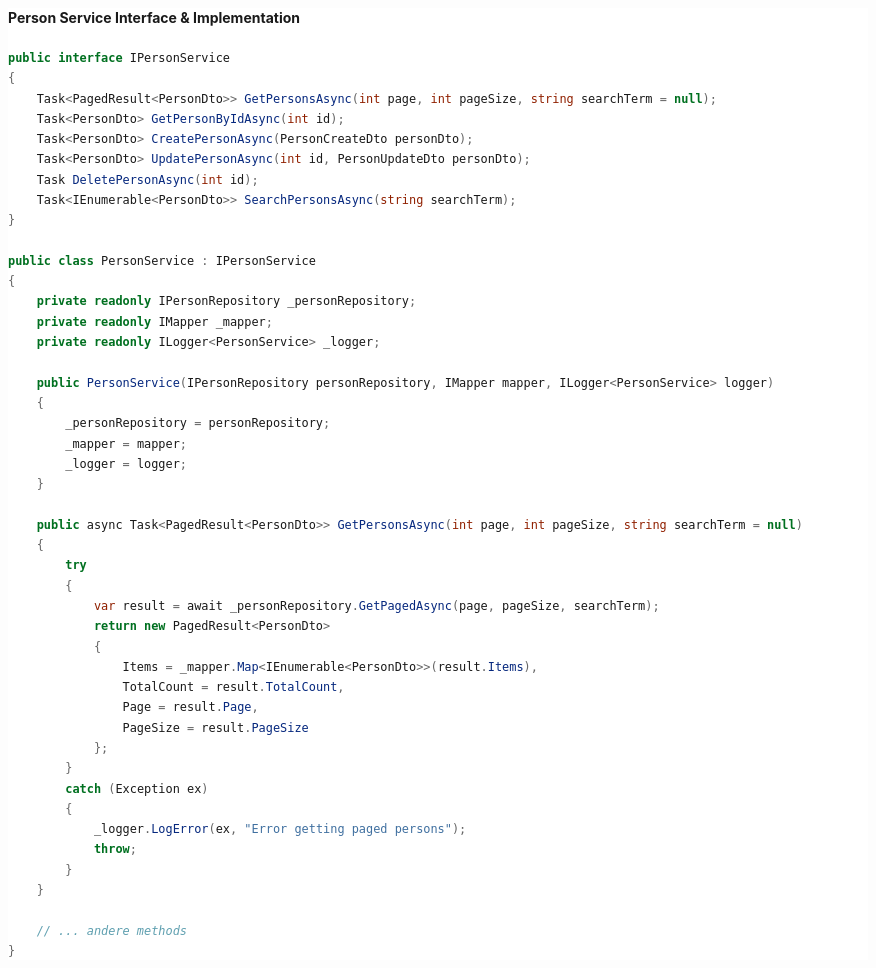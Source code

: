 #### Person Service Interface & Implementation
```csharp
public interface IPersonService
{
    Task<PagedResult<PersonDto>> GetPersonsAsync(int page, int pageSize, string searchTerm = null);
    Task<PersonDto> GetPersonByIdAsync(int id);
    Task<PersonDto> CreatePersonAsync(PersonCreateDto personDto);
    Task<PersonDto> UpdatePersonAsync(int id, PersonUpdateDto personDto);
    Task DeletePersonAsync(int id);
    Task<IEnumerable<PersonDto>> SearchPersonsAsync(string searchTerm);
}

public class PersonService : IPersonService
{
    private readonly IPersonRepository _personRepository;
    private readonly IMapper _mapper;
    private readonly ILogger<PersonService> _logger;

    public PersonService(IPersonRepository personRepository, IMapper mapper, ILogger<PersonService> logger)
    {
        _personRepository = personRepository;
        _mapper = mapper;
        _logger = logger;
    }

    public async Task<PagedResult<PersonDto>> GetPersonsAsync(int page, int pageSize, string searchTerm = null)
    {
        try
        {
            var result = await _personRepository.GetPagedAsync(page, pageSize, searchTerm);
            return new PagedResult<PersonDto>
            {
                Items = _mapper.Map<IEnumerable<PersonDto>>(result.Items),
                TotalCount = result.TotalCount,
                Page = result.Page,
                PageSize = result.PageSize
            };
        }
        catch (Exception ex)
        {
            _logger.LogError(ex, "Error getting paged persons");
            throw;
        }
    }

    // ... andere methods
}
```
